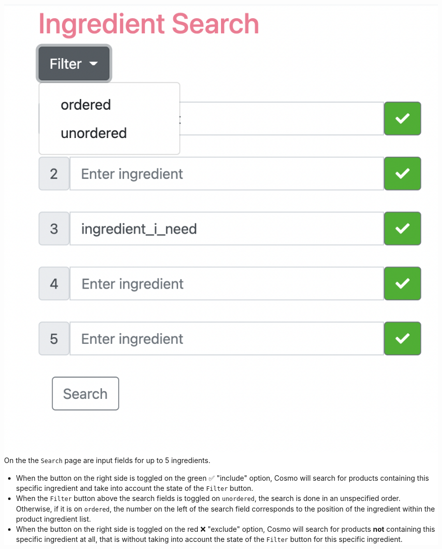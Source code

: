 ![Ingredient_search.png](Ingredient_search.png)  
On the the `Search` page are input fields for up to 5 ingredients.  
- When the button on the right side is toggled on the green ✅ "include" option, Cosmo will search for products containing this specific ingredient and take into account the state of the `Filter` button.  
- When the `Filter` button above the search fields is toggled on `unordered`, the search is done in an unspecified order. Otherwise, if it is on `ordered`, the number on the left of the search field corresponds to the position of the ingredient within the product ingredient list.  
- When the button on the right side is toggled on the red ❌ "exclude" option, Cosmo will search for products **not** containing this specific ingredient at all, that is without taking into account the state of the `Filter` button for this specific ingredient.
